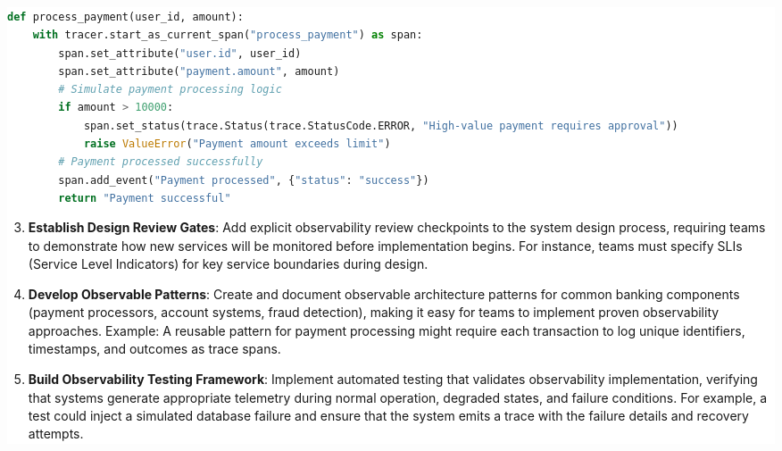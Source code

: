    ```python
   def process_payment(user_id, amount):
       with tracer.start_as_current_span("process_payment") as span:
           span.set_attribute("user.id", user_id)
           span.set_attribute("payment.amount", amount)
           # Simulate payment processing logic
           if amount > 10000:
               span.set_status(trace.Status(trace.StatusCode.ERROR, "High-value payment requires approval"))
               raise ValueError("Payment amount exceeds limit")
           # Payment processed successfully
           span.add_event("Payment processed", {"status": "success"})
           return "Payment successful"
   ```

3. **Establish Design Review Gates**: Add explicit observability review checkpoints to the system design process, requiring teams to demonstrate how new services will be monitored before implementation begins. For instance, teams must specify SLIs (Service Level Indicators) for key service boundaries during design.

4. **Develop Observable Patterns**: Create and document observable architecture patterns for common banking components (payment processors, account systems, fraud detection), making it easy for teams to implement proven observability approaches. Example: A reusable pattern for payment processing might require each transaction to log unique identifiers, timestamps, and outcomes as trace spans.

5. **Build Observability Testing Framework**: Implement automated testing that validates observability implementation, verifying that systems generate appropriate telemetry during normal operation, degraded states, and failure conditions. For example, a test could inject a simulated database failure and ensure that the system emits a trace with the failure details and recovery attempts.
